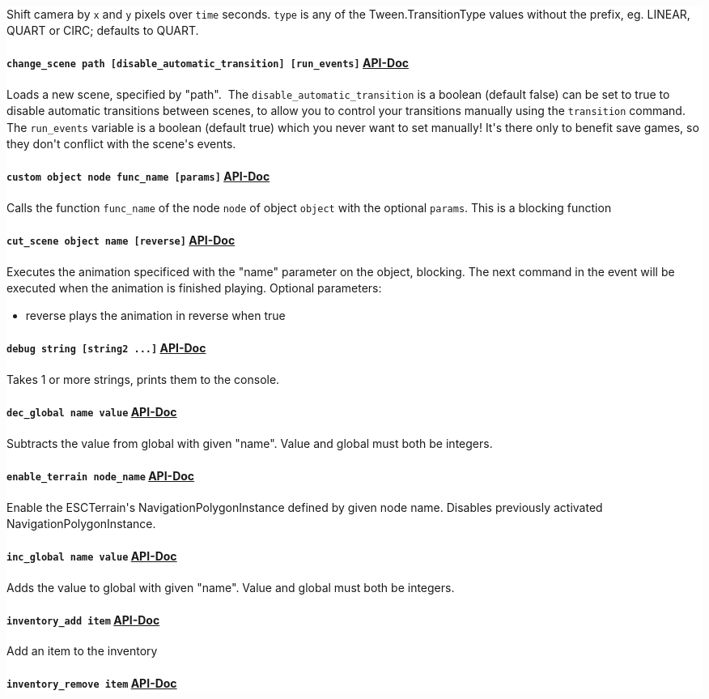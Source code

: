 Shift camera by `x` and `y` pixels over `time` seconds. `type` is any of the
Tween.TransitionType values without the prefix, eg. LINEAR, QUART or CIRC;
defaults to QUART.
#### <a name="ChangeSceneCommand.md"></a>`change_scene path [disable_automatic_transition] [run_events]` [API-Doc](api/ChangeSceneCommand.md)

Loads a new scene, specified by "path".
 The `disable_automatic_transition` is a boolean (default false) can be set
to true to disable automatic transitions between scenes, to allow you
to control your transitions manually using the `transition` command.
The `run_events` variable is a boolean (default true) which you never want
to set manually! It's there only to benefit save games, so they don't
conflict with the scene's events.
#### <a name="CustomCommand.md"></a>`custom object node func_name [params]` [API-Doc](api/CustomCommand.md)

Calls the function `func_name` of the node `node` of object `object` with
the optional `params`. This is a blocking function
#### <a name="CutSceneCommand.md"></a>`cut_scene object name [reverse]` [API-Doc](api/CutSceneCommand.md)

Executes the animation specificed with the "name" parameter on the object,
blocking. The next command in the event will be executed when the animation
is finished playing. Optional parameters:

* reverse plays the animation in reverse when true
#### <a name="DebugCommand.md"></a>`debug string [string2 ...]` [API-Doc](api/DebugCommand.md)

Takes 1 or more strings, prints them to the console.
#### <a name="DecGlobalCommand.md"></a>`dec_global name value` [API-Doc](api/DecGlobalCommand.md)

Subtracts the value from global with given "name". Value and global must
both be integers.
#### <a name="EnableTerrainCommand.md"></a>`enable_terrain node_name` [API-Doc](api/EnableTerrainCommand.md)

Enable the ESCTerrain's NavigationPolygonInstance defined by given node name.
Disables previously activated NavigationPolygonInstance.
#### <a name="IncGlobalCommand.md"></a>`inc_global name value` [API-Doc](api/IncGlobalCommand.md)

Adds the value to global with given "name". Value and global must both be
integers.
#### <a name="InventoryAddCommand.md"></a>`inventory_add item` [API-Doc](api/InventoryAddCommand.md)

Add an item to the inventory
#### <a name="InventoryRemoveCommand.md"></a>`inventory_remove item` [API-Doc](api/InventoryRemoveCommand.md)
